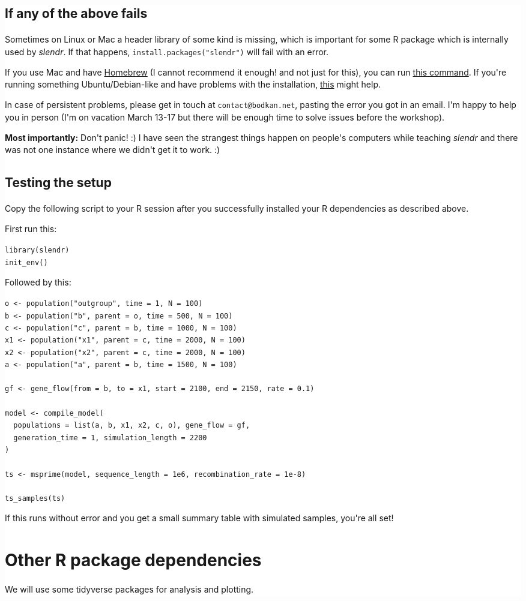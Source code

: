 ## If any of the above fails

Sometimes on Linux or Mac a header library of some kind is missing, which is important for some R package which is internally used by _slendr_. If that happens, `install.packages("slendr")` will fail with an error.

If you use Mac and have [Homebrew](https://brew.sh) (I cannot recommend it enough! and not just for this), you can run [this command](https://www.slendr.net/articles/vignette-00-installation.html#macos). If you're running something Ubuntu/Debian-like and have problems with the installation, [this](https://www.slendr.net/articles/vignette-00-installation.html#linux) might help.

In case of persistent problems, please get in touch at `contact@bodkan.net`, pasting the error you got in an email. I'm happy to help you in person (I'm on vacation March 13-17 but there will be enough time to solve issues before the workshop).

**Most importantly:** Don't panic! :) I have seen the strangest things happen on people's computers while teaching _slendr_ and there was not one instance where we didn't get it to work. :)

## Testing the setup

Copy the following script to your R session after you successfully installed your R dependencies as described above.

First run this:

    library(slendr)
    init_env()

Followed by this:

    o <- population("outgroup", time = 1, N = 100)
    b <- population("b", parent = o, time = 500, N = 100)
    c <- population("c", parent = b, time = 1000, N = 100)
    x1 <- population("x1", parent = c, time = 2000, N = 100)
    x2 <- population("x2", parent = c, time = 2000, N = 100)
    a <- population("a", parent = b, time = 1500, N = 100)

    gf <- gene_flow(from = b, to = x1, start = 2100, end = 2150, rate = 0.1)

    model <- compile_model(
      populations = list(a, b, x1, x2, c, o), gene_flow = gf,
      generation_time = 1, simulation_length = 2200
    )

    ts <- msprime(model, sequence_length = 1e6, recombination_rate = 1e-8)

    ts_samples(ts)

If this runs without error and you get a small summary table with simulated samples, you're all set!

# Other R package dependencies

We will use some tidyverse packages for analysis and plotting.
